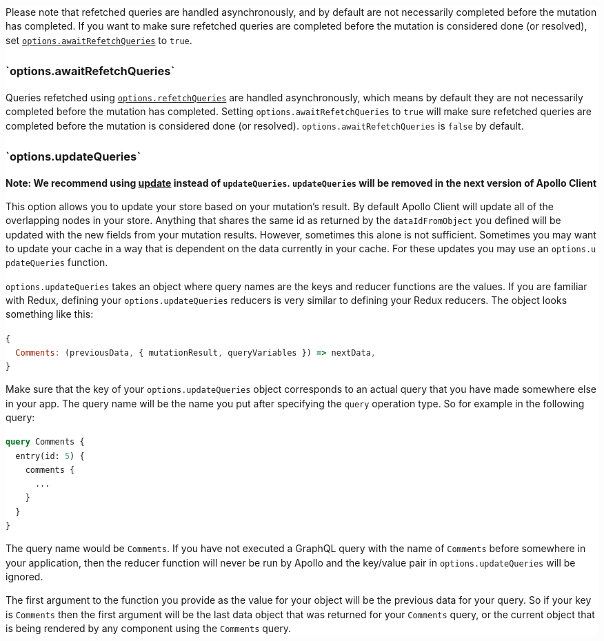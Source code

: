```js
```

Please note that refetched queries are handled asynchronously, and by default are not necessarily completed before the mutation has completed. If you want to make sure refetched queries are completed before the mutation is considered done (or resolved), set [`options.awaitRefetchQueries`](#graphql-mutation-options-awaitRefetchQueries) to `true`.

<h3 id="graphql-mutation-options-awaitRefetchQueries">`options.awaitRefetchQueries`</h3>

Queries refetched using [`options.refetchQueries`](#graphql-mutation-options-refetchQueries) are handled asynchronously, which means by default they are not necessarily completed before the mutation has completed. Setting `options.awaitRefetchQueries` to `true` will make sure refetched queries are completed before the mutation is considered done (or resolved). `options.awaitRefetchQueries` is `false` by default.

<h3 id="graphql-mutation-options-updateQueries">`options.updateQueries`</h3>

**Note: We recommend using [update](#graphql-mutation-options-update) instead of `updateQueries`. `updateQueries` will be removed in the next version of Apollo Client**

This option allows you to update your store based on your mutation’s result. By default Apollo Client will update all of the overlapping nodes in your store. Anything that shares the same id as returned by the `dataIdFromObject` you defined will be updated with the new fields from your mutation results. However, sometimes this alone is not sufficient. Sometimes you may want to update your cache in a way that is dependent on the data currently in your cache. For these updates you may use an `options.updateQueries` function.

`options.updateQueries` takes an object where query names are the keys and reducer functions are the values. If you are familiar with Redux, defining your `options.updateQueries` reducers is very similar to defining your Redux reducers. The object looks something like this:

```js
{
  Comments: (previousData, { mutationResult, queryVariables }) => nextData,
}
```

Make sure that the key of your `options.updateQueries` object corresponds to an actual query that you have made somewhere else in your app. The query name will be the name you put after specifying the `query` operation type. So for example in the following query:

```graphql
query Comments {
  entry(id: 5) {
    comments {
      ...
    }
  }
}
```

The query name would be `Comments`. If you have not executed a GraphQL query with the name of `Comments` before somewhere in your application, then the reducer function will never be run by Apollo and the key/value pair in `options.updateQueries` will be ignored.

The first argument to the function you provide as the value for your object will be the previous data for your query. So if your key is `Comments` then the first argument will be the last data object that was returned for your `Comments` query, or the current object that is being rendered by any component using the `Comments` query.

